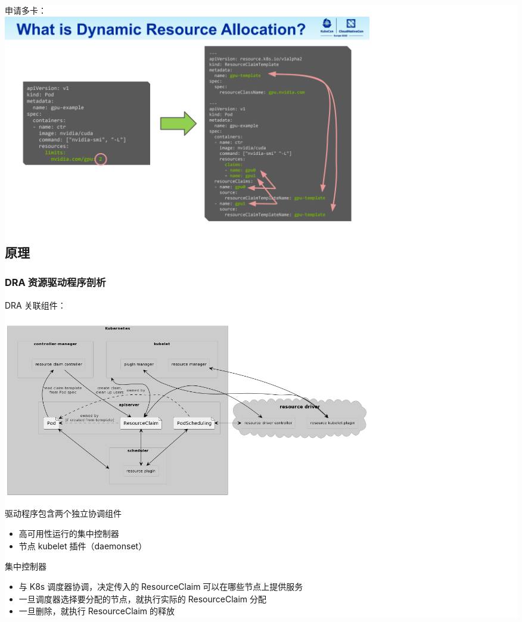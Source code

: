 申请多卡：  
![申请多卡](img/2023-09-14-10-22-21.png)

## 原理
### DRA 资源驱动程序剖析
DRA 关联组件：  
![DRA 关联组件](img/2023-09-14-10-22-44.png)

驱动程序包含两个独立协调组件
- 高可用性运行的集中控制器
- 节点 kubelet 插件（daemonset）

集中控制器
- 与 K8s 调度器协调，决定传入的 ResourceClaim 可以在哪些节点上提供服务
- 一旦调度器选择要分配的节点，就执行实际的 ResourceClaim 分配
- 一旦删除，就执行 ResourceClaim 的释放
